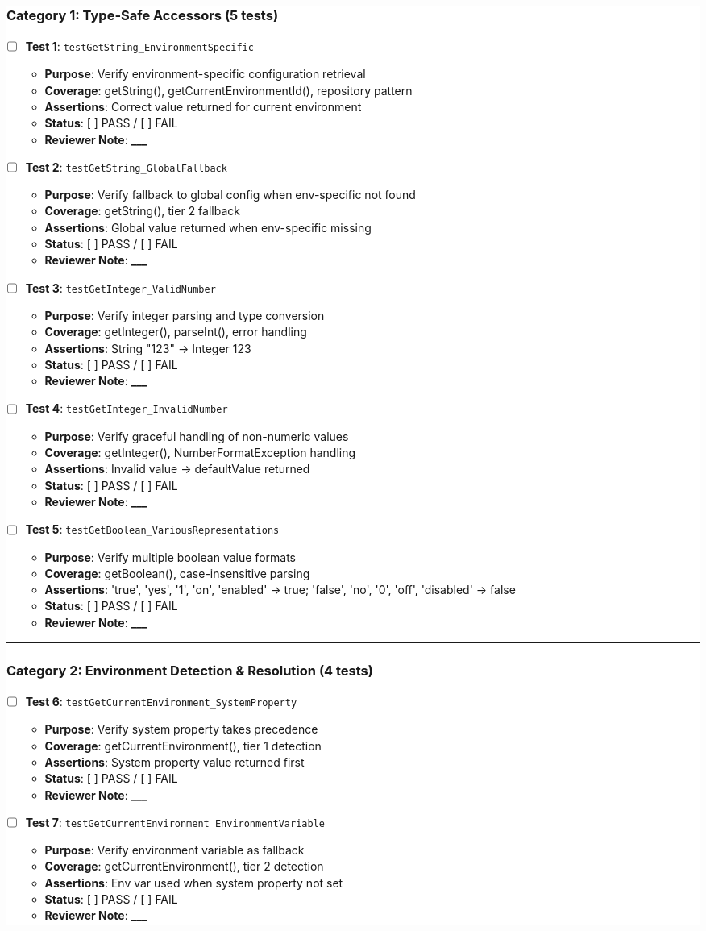 
### Category 1: Type-Safe Accessors (5 tests)

- [ ] **Test 1**: `testGetString_EnvironmentSpecific`
  - **Purpose**: Verify environment-specific configuration retrieval
  - **Coverage**: getString(), getCurrentEnvironmentId(), repository pattern
  - **Assertions**: Correct value returned for current environment
  - **Status**: [ ] PASS / [ ] FAIL
  - **Reviewer Note**: ****\_\_\_****

- [ ] **Test 2**: `testGetString_GlobalFallback`
  - **Purpose**: Verify fallback to global config when env-specific not found
  - **Coverage**: getString(), tier 2 fallback
  - **Assertions**: Global value returned when env-specific missing
  - **Status**: [ ] PASS / [ ] FAIL
  - **Reviewer Note**: ****\_\_\_****

- [ ] **Test 3**: `testGetInteger_ValidNumber`
  - **Purpose**: Verify integer parsing and type conversion
  - **Coverage**: getInteger(), parseInt(), error handling
  - **Assertions**: String "123" → Integer 123
  - **Status**: [ ] PASS / [ ] FAIL
  - **Reviewer Note**: ****\_\_\_****

- [ ] **Test 4**: `testGetInteger_InvalidNumber`
  - **Purpose**: Verify graceful handling of non-numeric values
  - **Coverage**: getInteger(), NumberFormatException handling
  - **Assertions**: Invalid value → defaultValue returned
  - **Status**: [ ] PASS / [ ] FAIL
  - **Reviewer Note**: ****\_\_\_****

- [ ] **Test 5**: `testGetBoolean_VariousRepresentations`
  - **Purpose**: Verify multiple boolean value formats
  - **Coverage**: getBoolean(), case-insensitive parsing
  - **Assertions**: 'true', 'yes', '1', 'on', 'enabled' → true; 'false', 'no', '0', 'off', 'disabled' → false
  - **Status**: [ ] PASS / [ ] FAIL
  - **Reviewer Note**: ****\_\_\_****

---

### Category 2: Environment Detection & Resolution (4 tests)

- [ ] **Test 6**: `testGetCurrentEnvironment_SystemProperty`
  - **Purpose**: Verify system property takes precedence
  - **Coverage**: getCurrentEnvironment(), tier 1 detection
  - **Assertions**: System property value returned first
  - **Status**: [ ] PASS / [ ] FAIL
  - **Reviewer Note**: ****\_\_\_****

- [ ] **Test 7**: `testGetCurrentEnvironment_EnvironmentVariable`
  - **Purpose**: Verify environment variable as fallback
  - **Coverage**: getCurrentEnvironment(), tier 2 detection
  - **Assertions**: Env var used when system property not set
  - **Status**: [ ] PASS / [ ] FAIL
  - **Reviewer Note**: ****\_\_\_****
